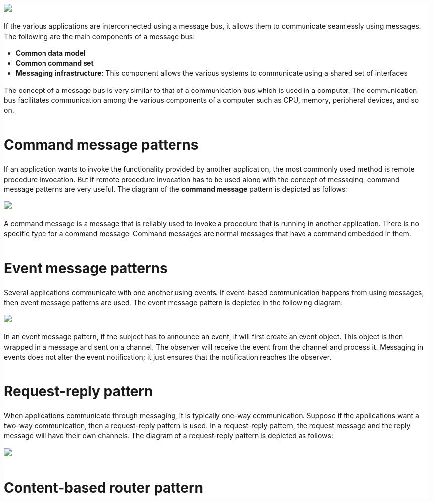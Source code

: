 ![](img/89a0d428-a63a-44ef-ace0-e23bce53b1b7.png)

If the various applications are interconnected using a message bus, it allows them to communicate seamlessly using messages. The following are the main components of a message bus:

*   **Common data model**
*   **Common command set**
*   **Messaging infrastructure**: This component allows the various systems to communicate using a shared set of interfaces

The concept of a message bus is very similar to that of a communication bus which is used in a computer. The communication bus facilitates communication among the various components of a computer such as CPU, memory, peripheral devices, and so on.

# Command message patterns

If an application wants to invoke the functionality provided by another application, the most commonly used method is remote procedure invocation. But if remote procedure invocation has to be used along with the concept of messaging, command message patterns are very useful. The diagram of the **command message** pattern is depicted as follows:

![](img/48ab2050-00ff-430f-962e-f2112b71a30e.png)

A command message is a message that is reliably used to invoke a procedure that is running in another application. There is no specific type for a command message. Command messages are normal messages that have a command embedded in them.

# Event message patterns

Several applications communicate with one another using events. If event-based communication happens from using messages, then event message patterns are used. The event message pattern is depicted in the following diagram:

![](img/b675b2ad-762b-4724-b6f5-fc78a230a087.png)

In an event message pattern, if the subject has to announce an event, it will first create an event object. This object is then wrapped in a message and sent on a channel. The observer will receive the event from the channel and process it. Messaging in events does not alter the event notification; it just ensures that the notification reaches the observer.

# Request-reply pattern

When applications communicate through messaging, it is typically one-way communication. Suppose if the applications want a two-way communication, then a request-reply pattern is used. In a request-reply pattern, the request message and the reply message will have their own channels. The diagram of a request-reply pattern is depicted as follows:

![](img/e49510e7-dfd4-4bde-b7d2-bde80a4f8e45.png)

# Content-based router pattern
